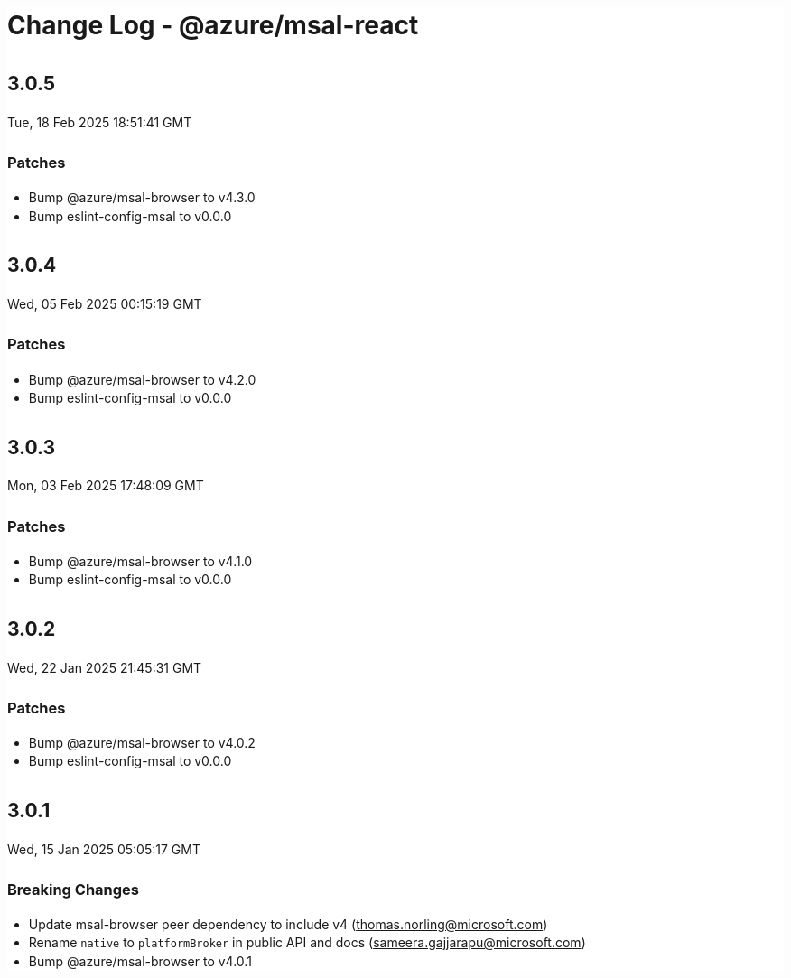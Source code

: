 # Change Log - @azure/msal-react





## 3.0.5

Tue, 18 Feb 2025 18:51:41 GMT

### Patches

- Bump @azure/msal-browser to v4.3.0
- Bump eslint-config-msal to v0.0.0

## 3.0.4

Wed, 05 Feb 2025 00:15:19 GMT

### Patches

- Bump @azure/msal-browser to v4.2.0
- Bump eslint-config-msal to v0.0.0

## 3.0.3

Mon, 03 Feb 2025 17:48:09 GMT

### Patches

- Bump @azure/msal-browser to v4.1.0
- Bump eslint-config-msal to v0.0.0

## 3.0.2

Wed, 22 Jan 2025 21:45:31 GMT

### Patches

- Bump @azure/msal-browser to v4.0.2
- Bump eslint-config-msal to v0.0.0

## 3.0.1

Wed, 15 Jan 2025 05:05:17 GMT

### Breaking Changes

- Update msal-browser peer dependency to include v4 (thomas.norling@microsoft.com)
- Rename `native` to `platformBroker` in public API and docs (sameera.gajjarapu@microsoft.com)
- Bump @azure/msal-browser to v4.0.1
